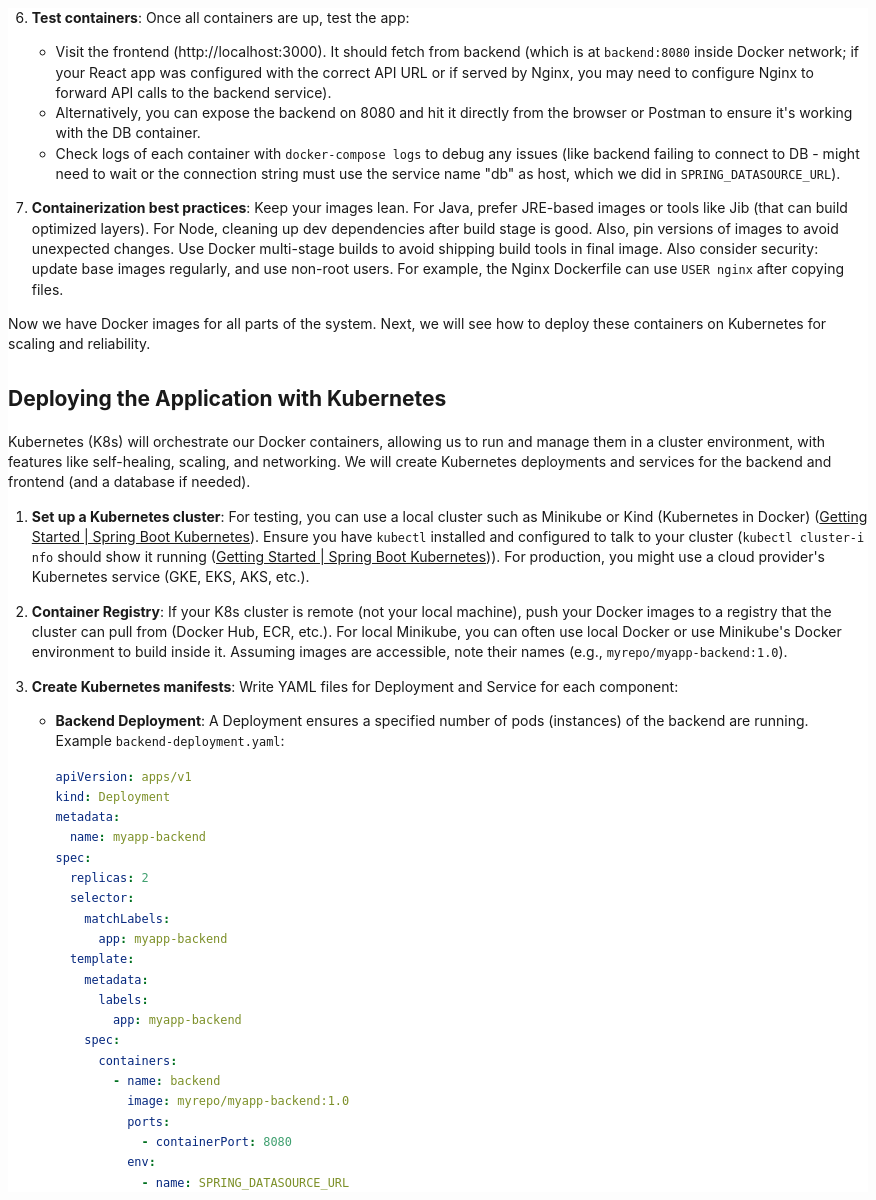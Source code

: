 6. **Test containers**: Once all containers are up, test the app:

   - Visit the frontend (http://localhost:3000). It should fetch from backend (which is at `backend:8080` inside Docker network; if your React app was configured with the correct API URL or if served by Nginx, you may need to configure Nginx to forward API calls to the backend service).
   - Alternatively, you can expose the backend on 8080 and hit it directly from the browser or Postman to ensure it's working with the DB container.
   - Check logs of each container with `docker-compose logs` to debug any issues (like backend failing to connect to DB - might need to wait or the connection string must use the service name "db" as host, which we did in `SPRING_DATASOURCE_URL`).

7. **Containerization best practices**: Keep your images lean. For Java, prefer JRE-based images or tools like Jib (that can build optimized layers). For Node, cleaning up dev dependencies after build stage is good. Also, pin versions of images to avoid unexpected changes. Use Docker multi-stage builds to avoid shipping build tools in final image. Also consider security: update base images regularly, and use non-root users. For example, the Nginx Dockerfile can use `USER nginx` after copying files.

Now we have Docker images for all parts of the system. Next, we will see how to deploy these containers on Kubernetes for scaling and reliability.

## Deploying the Application with Kubernetes

Kubernetes (K8s) will orchestrate our Docker containers, allowing us to run and manage them in a cluster environment, with features like self-healing, scaling, and networking. We will create Kubernetes deployments and services for the backend and frontend (and a database if needed).

1. **Set up a Kubernetes cluster**: For testing, you can use a local cluster such as Minikube or Kind (Kubernetes in Docker) ([Getting Started | Spring Boot Kubernetes](https://spring.io/guides/gs/spring-boot-kubernetes#:~:text=You%20will%20also%20need%20a,kind)). Ensure you have `kubectl` installed and configured to talk to your cluster (`kubectl cluster-info` should show it running ([Getting Started | Spring Boot Kubernetes](https://spring.io/guides/gs/spring-boot-kubernetes#:~:text=You%20will%20also%20need%20a,kind))). For production, you might use a cloud provider's Kubernetes service (GKE, EKS, AKS, etc.).

2. **Container Registry**: If your K8s cluster is remote (not your local machine), push your Docker images to a registry that the cluster can pull from (Docker Hub, ECR, etc.). For local Minikube, you can often use local Docker or use Minikube's Docker environment to build inside it. Assuming images are accessible, note their names (e.g., `myrepo/myapp-backend:1.0`).

3. **Create Kubernetes manifests**: Write YAML files for Deployment and Service for each component:

   - **Backend Deployment**: A Deployment ensures a specified number of pods (instances) of the backend are running. Example `backend-deployment.yaml`:
     ```yaml
     apiVersion: apps/v1
     kind: Deployment
     metadata:
       name: myapp-backend
     spec:
       replicas: 2
       selector:
         matchLabels:
           app: myapp-backend
       template:
         metadata:
           labels:
             app: myapp-backend
         spec:
           containers:
             - name: backend
               image: myrepo/myapp-backend:1.0
               ports:
                 - containerPort: 8080
               env:
                 - name: SPRING_DATASOURCE_URL